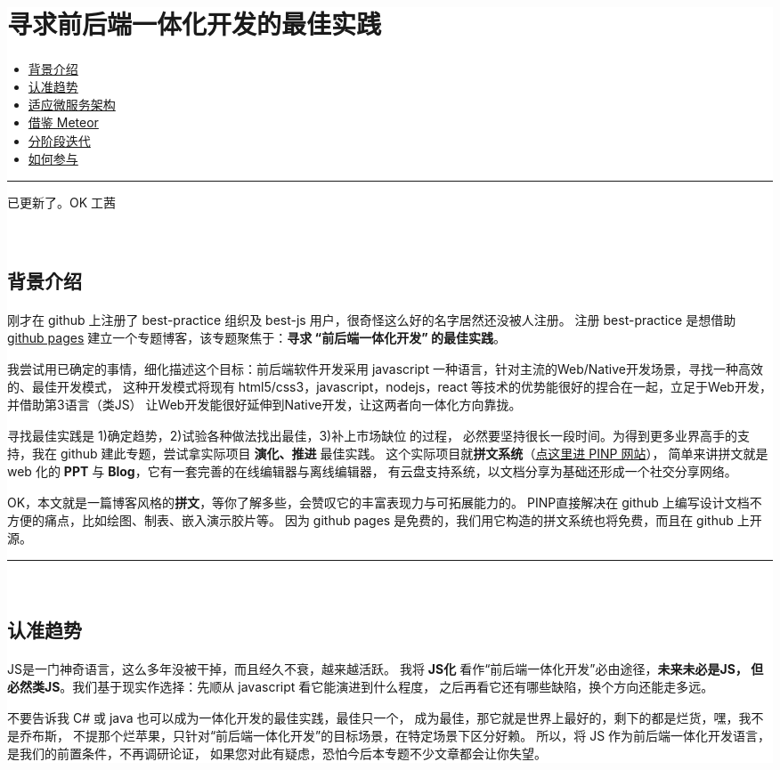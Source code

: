 ﻿寻求前后端一体化开发的最佳实践
=============================

 - [背景介绍](#introduce)
 - [认准趋势](#tech_dir)
 - [适应微服务架构](#microservice)
 - [借鉴 Meteor](#meteor)
 - [分阶段迭代](#dev_ops)
 - [如何参与](#join_us)

---

已更新了。OK 工茜

<a name="introduce"></a>&nbsp;

背景介绍
--------

刚才在 github 上注册了 best-practice 组织及 best-js 用户，很奇怪这么好的名字居然还没被人注册。
注册 best-practice 是想借助 [github pages](https://pages.github.com/)
建立一个专题博客，该专题聚焦于：**寻求 “前后端一体化开发” 的最佳实践**。

我尝试用已确定的事情，细化描述这个目标：前后端软件开发采用 javascript
一种语言，针对主流的Web/Native开发场景，寻找一种高效的、最佳开发模式，
这种开发模式将现有 html5/css3，javascript，nodejs，react
等技术的优势能很好的捏合在一起，立足于Web开发，并借助第3语言（类JS）
让Web开发能很好延伸到Native开发，让这两者向一体化方向靠拢。

寻找最佳实践是 1)确定趋势，2)试验各种做法找出最佳，3)补上市场缺位 的过程，
必然要坚持很长一段时间。为得到更多业界高手的支持，我在 github
建此专题，尝试拿实际项目 **演化、推进** 最佳实践。
这个实际项目就**拼文系统**（<a target="_blank" href="http://www.pinp.me/www/www/">点这里进 PINP 网站</a>），
简单来讲拼文就是 web 化的 **PPT** 与 **Blog**，它有一套完善的在线编辑器与离线编辑器，
有云盘支持系统，以文档分享为基础还形成一个社交分享网络。

OK，本文就是一篇博客风格的**拼文**，等你了解多些，会赞叹它的丰富表现力与可拓展能力的。
PINP直接解决在 github 上编写设计文档不方便的痛点，比如绘图、制表、嵌入演示胶片等。
因为 github pages 是免费的，我们用它构造的拼文系统也将免费，而且在 github 上开源。


---

<a name="tech_dir"></a>&nbsp;

认准趋势
--------

JS是一门神奇语言，这么多年没被干掉，而且经久不衰，越来越活跃。
我将 **JS化** 看作“前后端一体化开发”必由途径，**未来未必是JS，
但必然类JS**。我们基于现实作选择：先顺从 javascript 看它能演进到什么程度，
之后再看它还有哪些缺陷，换个方向还能走多远。

不要告诉我 C# 或 java 也可以成为一体化开发的最佳实践，最佳只一个，
成为最佳，那它就是世界上最好的，剩下的都是烂货，嘿，我不是乔布斯，
不提那个烂苹果，只针对“前后端一体化开发”的目标场景，在特定场景下区分好赖。
所以，将 JS 作为前后端一体化开发语言，是我们的前置条件，不再调研论证，
如果您对此有疑虑，恐怕今后本专题不少文章都会让你失望。
